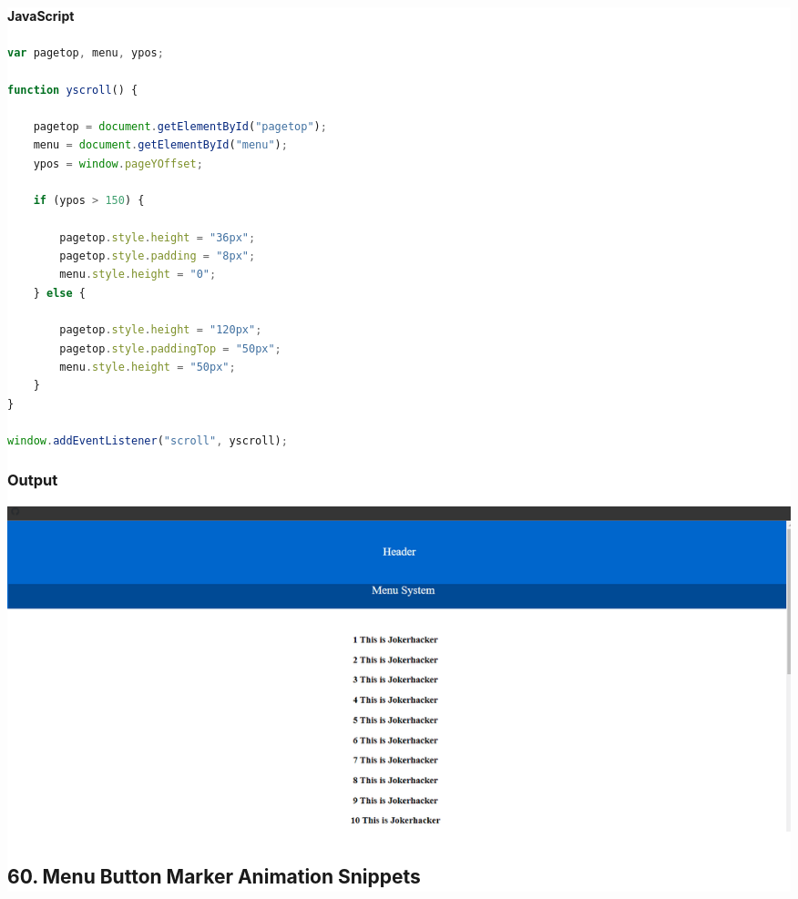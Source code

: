 #### JavaScript

```JavaScript
var pagetop, menu, ypos;

function yscroll() {

    pagetop = document.getElementById("pagetop");
    menu = document.getElementById("menu");
    ypos = window.pageYOffset;

    if (ypos > 150) {

        pagetop.style.height = "36px";
        pagetop.style.padding = "8px";
        menu.style.height = "0";
    } else {

        pagetop.style.height = "120px";
        pagetop.style.paddingTop = "50px";
        menu.style.height = "50px";
    }
}

window.addEventListener("scroll", yscroll);
```

### Output

![Banner Image](github-content/example-58-0-output.gif/)

## 60. Menu Button Marker Animation Snippets
